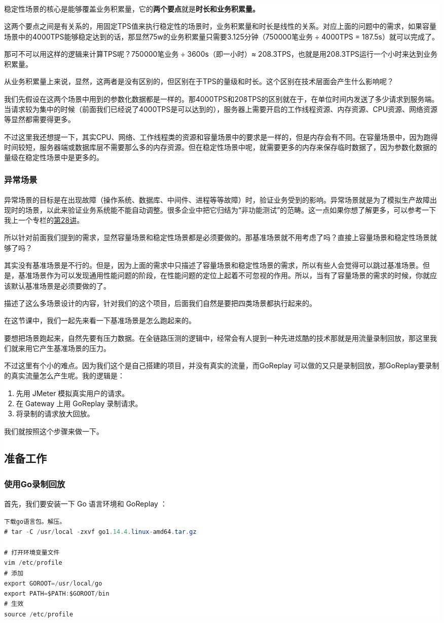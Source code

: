 稳定性场景的核心是能够覆盖业务积累量，它的**两个要点**就是**时长和业务积累量。**

这两个要点之间是有关系的，用固定TPS值来执行稳定性的场景时，业务积累量和时长是线性的关系。对应上面的问题中的需求，如果容量场景中的4000TPS能够稳定达到的话，那显然75w的业务积累量只需要3.125分钟（750000笔业务 ÷ 4000TPS = 187.5s）就可以完成了。

那可不可以用这样的逻辑来计算TPS呢？750000笔业务 ÷ 3600s（即一小时）≈ 208.3TPS，也就是用208.3TPS运行一个小时来达到业务积累量。

从业务积累量上来说，显然，这两者是没有区别的，但区别在于TPS的量级和时长。这个区别在技术层面会产生什么影响呢？

我们先假设在这两个场景中用到的参数化数据都是一样的。那4000TPS和208TPS的区别就在于，在单位时间内发送了多少请求到服务端。当请求较为集中的时候（前面我们已经说了4000TPS是可以达到的），服务器上需要开启的工作线程资源、内存资源、CPU资源、网络资源等显然都需要得更多。

不过这里我还想提一下，其实CPU、网络、工作线程类的资源和容量场景中的要求是一样的，但是内存会有不同。在容量场景中，因为跑得时间较短，服务器端或数据库层不需要那么多的内存资源。但在稳定性场景中呢，就需要更多的内存来保存临时数据了，因为参数化数据的量级在稳定性场景中是更多的。

### 异常场景

异常场景的目标是在出现故障（操作系统、数据库、中间件、进程等等故障）时，验证业务受到的影响。异常场景就是为了模拟生产故障出现时的场景，以此来验证业务系统能不能自动调整。很多企业中把它归结为“非功能测试”的范畴。这一点如果你想了解更多，可以参考一下我上一个专栏的[第28讲](https://time.geekbang.org/column/article/377229)。

所以针对前面我们提到的需求，显然容量场景和稳定性场景都是必须要做的。那基准场景就不用考虑了吗？直接上容量场景和稳定性场景就够了吗？

其实没有基准场景是不行的。但是，因为上面的需求中只描述了容量场景和稳定性场景的需求，所以有些人会觉得可以跳过基准场景。但是，基准场景作为可以发现通用性能问题的阶段，在性能问题的定位上起着不可忽视的作用。所以，当有了容量场景的需求的时候，你就应该默认基准场景是必须要做的了。

描述了这么多场景设计的内容，针对我们的这个项目，后面我们自然是要把四类场景都执行起来的。

在这节课中，我们一起先来看一下基准场景是怎么跑起来的。

要想把场景跑起来，自然先要有压力数据。在全链路压测的逻辑中，经常会有人提到一种先进炫酷的技术那就是用流量录制回放，那这里我们就来用它产生基准场景的压力。

不过这里有个小的难点。因为我们这个是自己搭建的项目，并没有真实的流量，而GoReplay 可以做的又只是录制回放，那GoReplay要录制的真实流量怎么产生呢。我的逻辑是：

1.  先用 JMeter 模拟真实用户的请求。
2.  在 Gateway 上用 GoReplay 录制请求。
3.  将录制的请求放大回放。

我们就按照这个步骤来做一下。

## 准备工作

### 使用Go录制回放

首先，我们要安装一下 Go 语言环境和 GoReplay ：

```java
下载go语言包。解压。
# tar -C /usr/local -zxvf go1.14.4.linux-amd64.tar.gz

# 打开环境变量文件
vim /etc/profile
# 添加
export GOROOT=/usr/local/go
export PATH=$PATH:$GOROOT/bin
# 生效
source /etc/profile

```
